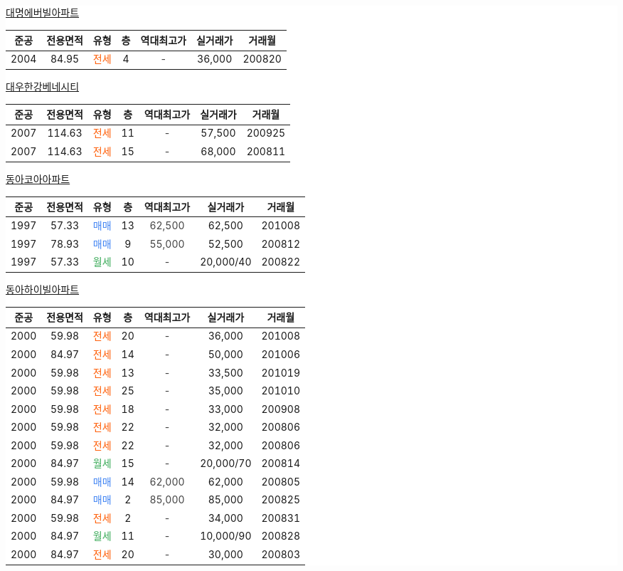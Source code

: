[대명에버빌아파트](https://search.naver.com/search.naver?query=%EC%84%9C%EC%9A%B8%ED%8A%B9%EB%B3%84%EC%8B%9C+%EA%B0%95%EB%8F%99%EA%B5%AC+%EC%B2%9C%ED%98%B8%EB%8F%99+%EB%8C%80%EB%AA%85%EC%97%90%EB%B2%84%EB%B9%8C%EC%95%84%ED%8C%8C%ED%8A%B8)

|준공|전용면적|유형|층|역대최고가|실거래가|거래월|
|:---:|:---:|:---:|:---:|:---:|:---:|:---:|
|2004|84.95|<span style="color:#ff5a00">전세</span>|4|<span style="color:#444444">-</span>|36,000|200820|

[대우한강베네시티](https://search.naver.com/search.naver?query=%EC%84%9C%EC%9A%B8%ED%8A%B9%EB%B3%84%EC%8B%9C+%EA%B0%95%EB%8F%99%EA%B5%AC+%EC%B2%9C%ED%98%B8%EB%8F%99+%EB%8C%80%EC%9A%B0%ED%95%9C%EA%B0%95%EB%B2%A0%EB%84%A4%EC%8B%9C%ED%8B%B0)

|준공|전용면적|유형|층|역대최고가|실거래가|거래월|
|:---:|:---:|:---:|:---:|:---:|:---:|:---:|
|2007|114.63|<span style="color:#ff5a00">전세</span>|11|<span style="color:#444444">-</span>|57,500|200925|
|2007|114.63|<span style="color:#ff5a00">전세</span>|15|<span style="color:#444444">-</span>|68,000|200811|

[동아코아아파트](https://search.naver.com/search.naver?query=%EC%84%9C%EC%9A%B8%ED%8A%B9%EB%B3%84%EC%8B%9C+%EA%B0%95%EB%8F%99%EA%B5%AC+%EC%B2%9C%ED%98%B8%EB%8F%99+%EB%8F%99%EC%95%84%EC%BD%94%EC%95%84%EC%95%84%ED%8C%8C%ED%8A%B8)

|준공|전용면적|유형|층|역대최고가|실거래가|거래월|
|:---:|:---:|:---:|:---:|:---:|:---:|:---:|
|1997|57.33|<span style="color:#4285f3">매매</span>|13|<span style="color:#444444">62,500</span>|62,500|201008|
|1997|78.93|<span style="color:#4285f3">매매</span>|9|<span style="color:#444444">55,000</span>|52,500|200812|
|1997|57.33|<span style="color:#34a853">월세</span>|10|<span style="color:#444444">-</span>|20,000/40|200822|

[동아하이빌아파트](https://search.naver.com/search.naver?query=%EC%84%9C%EC%9A%B8%ED%8A%B9%EB%B3%84%EC%8B%9C+%EA%B0%95%EB%8F%99%EA%B5%AC+%EC%B2%9C%ED%98%B8%EB%8F%99+%EB%8F%99%EC%95%84%ED%95%98%EC%9D%B4%EB%B9%8C%EC%95%84%ED%8C%8C%ED%8A%B8)

|준공|전용면적|유형|층|역대최고가|실거래가|거래월|
|:---:|:---:|:---:|:---:|:---:|:---:|:---:|
|2000|59.98|<span style="color:#ff5a00">전세</span>|20|<span style="color:#444444">-</span>|36,000|201008|
|2000|84.97|<span style="color:#ff5a00">전세</span>|14|<span style="color:#444444">-</span>|50,000|201006|
|2000|59.98|<span style="color:#ff5a00">전세</span>|13|<span style="color:#444444">-</span>|33,500|201019|
|2000|59.98|<span style="color:#ff5a00">전세</span>|25|<span style="color:#444444">-</span>|35,000|201010|
|2000|59.98|<span style="color:#ff5a00">전세</span>|18|<span style="color:#444444">-</span>|33,000|200908|
|2000|59.98|<span style="color:#ff5a00">전세</span>|22|<span style="color:#444444">-</span>|32,000|200806|
|2000|59.98|<span style="color:#ff5a00">전세</span>|22|<span style="color:#444444">-</span>|32,000|200806|
|2000|84.97|<span style="color:#34a853">월세</span>|15|<span style="color:#444444">-</span>|20,000/70|200814|
|2000|59.98|<span style="color:#4285f3">매매</span>|14|<span style="color:#444444">62,000</span>|62,000|200805|
|2000|84.97|<span style="color:#4285f3">매매</span>|2|<span style="color:#444444">85,000</span>|85,000|200825|
|2000|59.98|<span style="color:#ff5a00">전세</span>|2|<span style="color:#444444">-</span>|34,000|200831|
|2000|84.97|<span style="color:#34a853">월세</span>|11|<span style="color:#444444">-</span>|10,000/90|200828|
|2000|84.97|<span style="color:#ff5a00">전세</span>|20|<span style="color:#444444">-</span>|30,000|200803|
